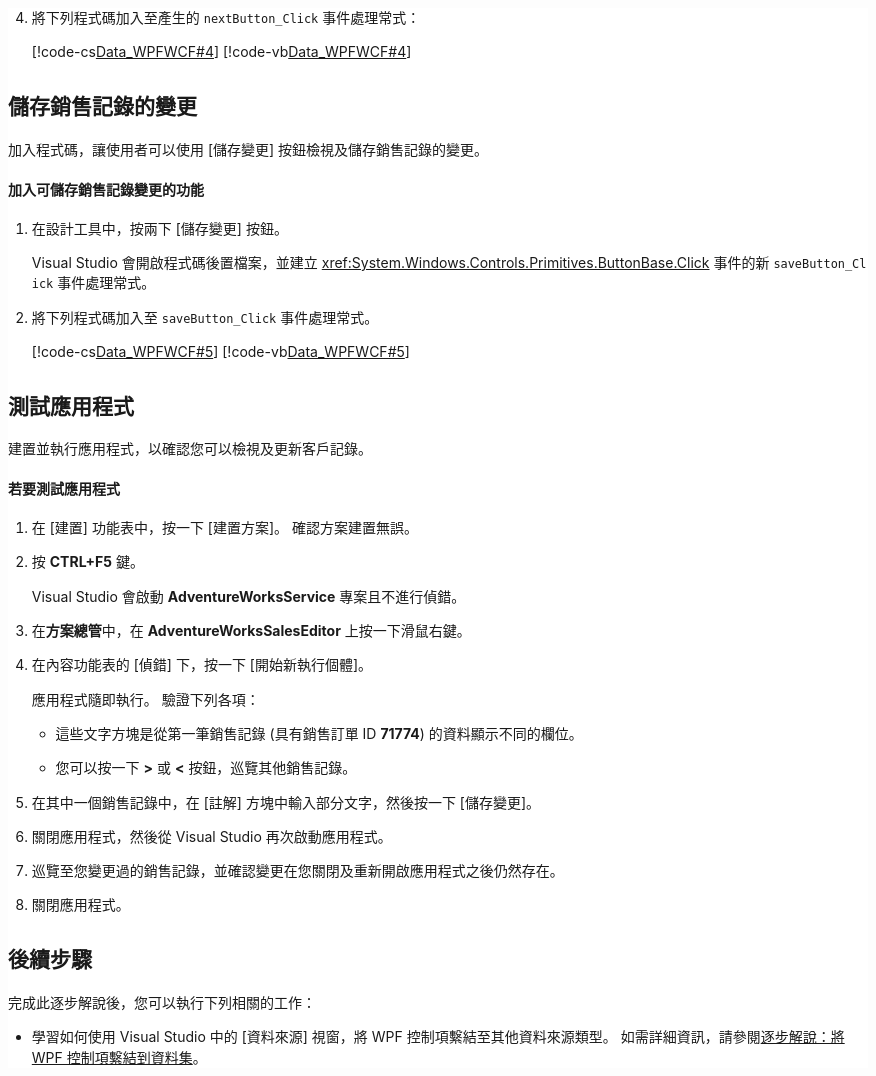 4.  將下列程式碼加入至產生的 `nextButton_Click` 事件處理常式：  
  
     [!code-cs[Data_WPFWCF#4](../data-tools/codesnippet/CSharp/bind-wpf-controls-to-a-wcf-data-service_4.cs)]
     [!code-vb[Data_WPFWCF#4](../data-tools/codesnippet/VisualBasic/bind-wpf-controls-to-a-wcf-data-service_4.vb)]  
  
## 儲存銷售記錄的變更  
 加入程式碼，讓使用者可以使用 \[儲存變更\] 按鈕檢視及儲存銷售記錄的變更。  
  
#### 加入可儲存銷售記錄變更的功能  
  
1.  在設計工具中，按兩下 \[儲存變更\] 按鈕。  
  
     Visual Studio 會開啟程式碼後置檔案，並建立 <xref:System.Windows.Controls.Primitives.ButtonBase.Click> 事件的新 `saveButton_Click` 事件處理常式。  
  
2.  將下列程式碼加入至 `saveButton_Click` 事件處理常式。  
  
     [!code-cs[Data_WPFWCF#5](../data-tools/codesnippet/CSharp/bind-wpf-controls-to-a-wcf-data-service_5.cs)]
     [!code-vb[Data_WPFWCF#5](../data-tools/codesnippet/VisualBasic/bind-wpf-controls-to-a-wcf-data-service_5.vb)]  
  
## 測試應用程式  
 建置並執行應用程式，以確認您可以檢視及更新客戶記錄。  
  
#### 若要測試應用程式  
  
1.  在 \[建置\] 功能表中，按一下 \[建置方案\]。  確認方案建置無誤。  
  
2.  按 **CTRL\+F5** 鍵。  
  
     Visual Studio 會啟動 **AdventureWorksService** 專案且不進行偵錯。  
  
3.  在**方案總管**中，在 **AdventureWorksSalesEditor** 上按一下滑鼠右鍵。  
  
4.  在內容功能表的 \[偵錯\] 下，按一下 \[開始新執行個體\]。  
  
     應用程式隨即執行。  驗證下列各項：  
  
    -   這些文字方塊是從第一筆銷售記錄 \(具有銷售訂單 ID **71774**\) 的資料顯示不同的欄位。  
  
    -   您可以按一下 **\>** 或 **\<** 按鈕，巡覽其他銷售記錄。  
  
5.  在其中一個銷售記錄中，在 \[註解\] 方塊中輸入部分文字，然後按一下 \[儲存變更\]。  
  
6.  關閉應用程式，然後從 Visual Studio 再次啟動應用程式。  
  
7.  巡覽至您變更過的銷售記錄，並確認變更在您關閉及重新開啟應用程式之後仍然存在。  
  
8.  關閉應用程式。  
  
## 後續步驟  
 完成此逐步解說後，您可以執行下列相關的工作：  
  
-   學習如何使用 Visual Studio 中的 \[資料來源\] 視窗，將 WPF 控制項繫結至其他資料來源類型。  如需詳細資訊，請參閱[逐步解說：將 WPF 控制項繫結到資料集](../data-tools/bind-wpf-controls-to-a-dataset.md)。  
  